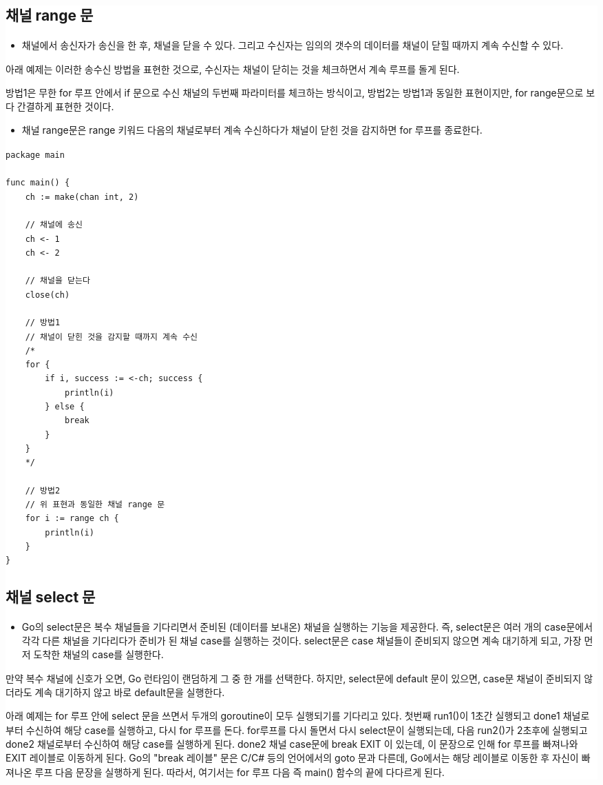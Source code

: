 ## 채널 range 문

- 채널에서 송신자가 송신을 한 후, 채널을 닫을 수 있다. 그리고 수신자는 임의의 갯수의 데이터를 채널이 닫힐 때까지 계속 수신할 수 있다.

아래 예제는 이러한 송수신 방법을 표현한 것으로, 수신자는 채널이 닫히는 것을 체크하면서 계속 루프를 돌게 된다. 

방법1은 무한 for 루프 안에서 if 문으로 수신 채널의 두번째 파라미터를 체크하는 방식이고, 방법2는 방법1과 동일한 표현이지만, for range문으로 보다 간결하게 표현한 것이다.

- 채널 range문은 range 키워드 다음의 채널로부터 계속 수신하다가 채널이 닫힌 것을 감지하면 for 루프를 종료한다.

```
package main
 
func main() {
    ch := make(chan int, 2)
 
    // 채널에 송신
    ch <- 1
    ch <- 2
 
    // 채널을 닫는다
    close(ch)
 
    // 방법1
    // 채널이 닫힌 것을 감지할 때까지 계속 수신
    /*
    for {
        if i, success := <-ch; success {
            println(i)
        } else {
            break
        }
    }
    */
 
    // 방법2
    // 위 표현과 동일한 채널 range 문
    for i := range ch {
        println(i)
    }
}
```

## 채널 select 문

- Go의 select문은 복수 채널들을 기다리면서 준비된 (데이터를 보내온) 채널을 실행하는 기능을 제공한다. 즉, select문은 여러 개의 case문에서 각각 다른 채널을 기다리다가 준비가 된 채널 case를 실행하는 것이다. select문은 case 채널들이 준비되지 않으면 계속 대기하게 되고, 가장 먼저 도착한 채널의 case를 실행한다. 

만약 복수 채널에 신호가 오면, Go 런타임이 랜덤하게 그 중 한 개를 선택한다. 하지만, select문에 default 문이 있으면, case문 채널이 준비되지 않더라도 계속 대기하지 않고 바로 default문을 실행한다.

아래 예제는 for 루프 안에 select 문을 쓰면서 두개의 goroutine이 모두 실행되기를 기다리고 있다. 첫번째 run1()이 1초간 실행되고 done1 채널로부터 수신하여 해당 case를 실행하고, 다시 for 루프를 돈다. for루프를 다시 돌면서 다시 select문이 실행되는데, 다음 run2()가 2초후에 실행되고 done2 채널로부터 수신하여 해당 case를 실행하게 된다. done2 채널 case문에 break EXIT 이 있는데, 이 문장으로 인해 for 루프를 빠져나와 EXIT 레이블로 이동하게 된다. Go의 "break 레이블" 문은 C/C# 등의 언어에서의 goto 문과 다른데, Go에서는 해당 레이블로 이동한 후 자신이 빠져나온 루프 다음 문장을 실행하게 된다. 따라서, 여기서는 for 루프 다음 즉 main() 함수의 끝에 다다르게 된다.
